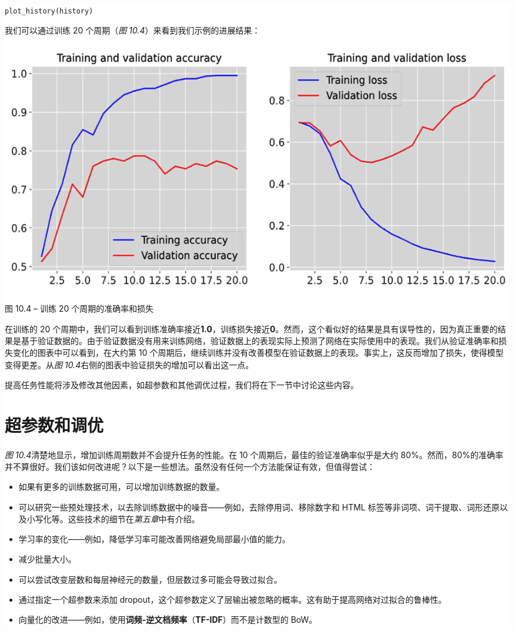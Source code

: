 ```py
plot_history(history)
```

我们可以通过训练 20 个周期（*图 10.4*）来看到我们示例的进展结果：

![图 10.4 – 训练 20 个周期的准确率和损失](img/B19005_10_04.jpg)

图 10.4 – 训练 20 个周期的准确率和损失

在训练的 20 个周期中，我们可以看到训练准确率接近**1.0**，训练损失接近**0**。然而，这个看似好的结果是具有误导性的，因为真正重要的结果是基于验证数据的。由于验证数据没有用来训练网络，验证数据上的表现实际上预测了网络在实际使用中的表现。我们从验证准确率和损失变化的图表中可以看到，在大约第 10 个周期后，继续训练并没有改善模型在验证数据上的表现。事实上，这反而增加了损失，使得模型变得更差。从*图 10.4*右侧的图表中验证损失的增加可以看出这一点。

提高任务性能将涉及修改其他因素，如超参数和其他调优过程，我们将在下一节中讨论这些内容。

# 超参数和调优

*图 10.4*清楚地显示，增加训练周期数并不会提升任务的性能。在 10 个周期后，最佳的验证准确率似乎是大约 80%。然而，80%的准确率并不算很好。我们该如何改进呢？以下是一些想法。虽然没有任何一个方法能保证有效，但值得尝试：

+   如果有更多的训练数据可用，可以增加训练数据的数量。

+   可以研究一些预处理技术，以去除训练数据中的噪音——例如，去除停用词、移除数字和 HTML 标签等非词项、词干提取、词形还原以及小写化等。这些技术的细节在*第五章*中有介绍。

+   学习率的变化——例如，降低学习率可能改善网络避免局部最小值的能力。

+   减少批量大小。

+   可以尝试改变层数和每层神经元的数量，但层数过多可能会导致过拟合。

+   通过指定一个超参数来添加 dropout，这个超参数定义了层输出被忽略的概率。这有助于提高网络对过拟合的鲁棒性。

+   向量化的改进——例如，使用**词频-逆文档频率**（**TF-IDF**）而不是计数型的 BoW。
